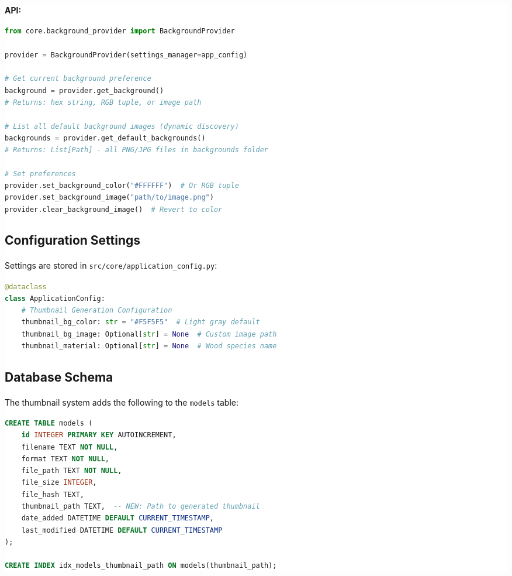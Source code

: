 **API:**

```python
from core.background_provider import BackgroundProvider

provider = BackgroundProvider(settings_manager=app_config)

# Get current background preference
background = provider.get_background()
# Returns: hex string, RGB tuple, or image path

# List all default background images (dynamic discovery)
backgrounds = provider.get_default_backgrounds()
# Returns: List[Path] - all PNG/JPG files in backgrounds folder

# Set preferences
provider.set_background_color("#FFFFFF")  # Or RGB tuple
provider.set_background_image("path/to/image.png")
provider.clear_background_image()  # Revert to color
```

## Configuration Settings

Settings are stored in `src/core/application_config.py`:

```python
@dataclass
class ApplicationConfig:
    # Thumbnail Generation Configuration
    thumbnail_bg_color: str = "#F5F5F5"  # Light gray default
    thumbnail_bg_image: Optional[str] = None  # Custom image path
    thumbnail_material: Optional[str] = None  # Wood species name
```

## Database Schema

The thumbnail system adds the following to the `models` table:

```sql
CREATE TABLE models (
    id INTEGER PRIMARY KEY AUTOINCREMENT,
    filename TEXT NOT NULL,
    format TEXT NOT NULL,
    file_path TEXT NOT NULL,
    file_size INTEGER,
    file_hash TEXT,
    thumbnail_path TEXT,  -- NEW: Path to generated thumbnail
    date_added DATETIME DEFAULT CURRENT_TIMESTAMP,
    last_modified DATETIME DEFAULT CURRENT_TIMESTAMP
);

CREATE INDEX idx_models_thumbnail_path ON models(thumbnail_path);
```
